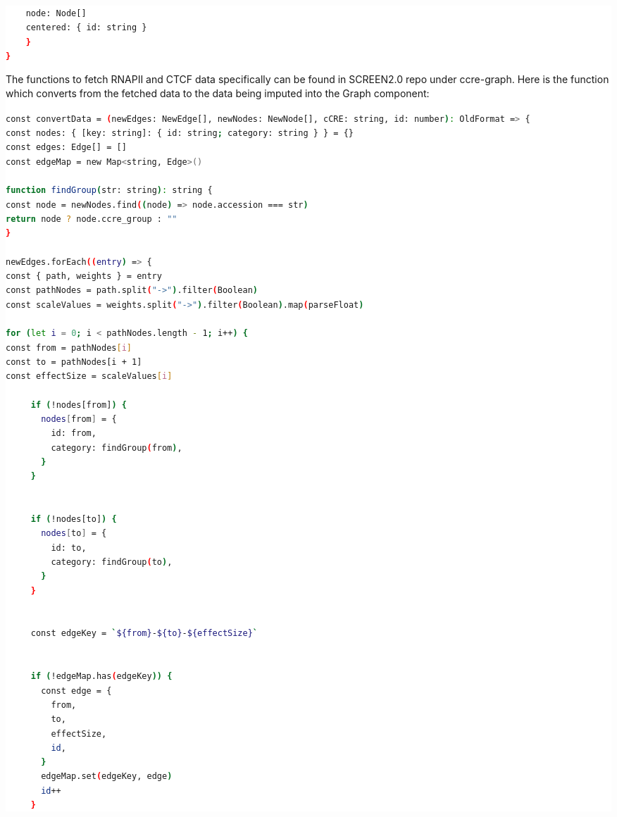 ```bash
    node: Node[]
    centered: { id: string }
    }
}
```

The functions to fetch RNAPII and CTCF data specifically can be found in SCREEN2.0 repo under ccre-graph.
Here is the function which converts from the fetched data to the data being imputed into the Graph component:

```bash
const convertData = (newEdges: NewEdge[], newNodes: NewNode[], cCRE: string, id: number): OldFormat => {
const nodes: { [key: string]: { id: string; category: string } } = {}
const edges: Edge[] = []
const edgeMap = new Map<string, Edge>()

function findGroup(str: string): string {
const node = newNodes.find((node) => node.accession === str)
return node ? node.ccre_group : ""
}

newEdges.forEach((entry) => {
const { path, weights } = entry
const pathNodes = path.split("->").filter(Boolean)
const scaleValues = weights.split("->").filter(Boolean).map(parseFloat)

for (let i = 0; i < pathNodes.length - 1; i++) {
const from = pathNodes[i]
const to = pathNodes[i + 1]
const effectSize = scaleValues[i]

     if (!nodes[from]) {
       nodes[from] = {
         id: from,
         category: findGroup(from),
       }
     }


     if (!nodes[to]) {
       nodes[to] = {
         id: to,
         category: findGroup(to),
       }
     }


     const edgeKey = `${from}-${to}-${effectSize}`


     if (!edgeMap.has(edgeKey)) {
       const edge = {
         from,
         to,
         effectSize,
         id,
       }
       edgeMap.set(edgeKey, edge)
       id++
     }


```